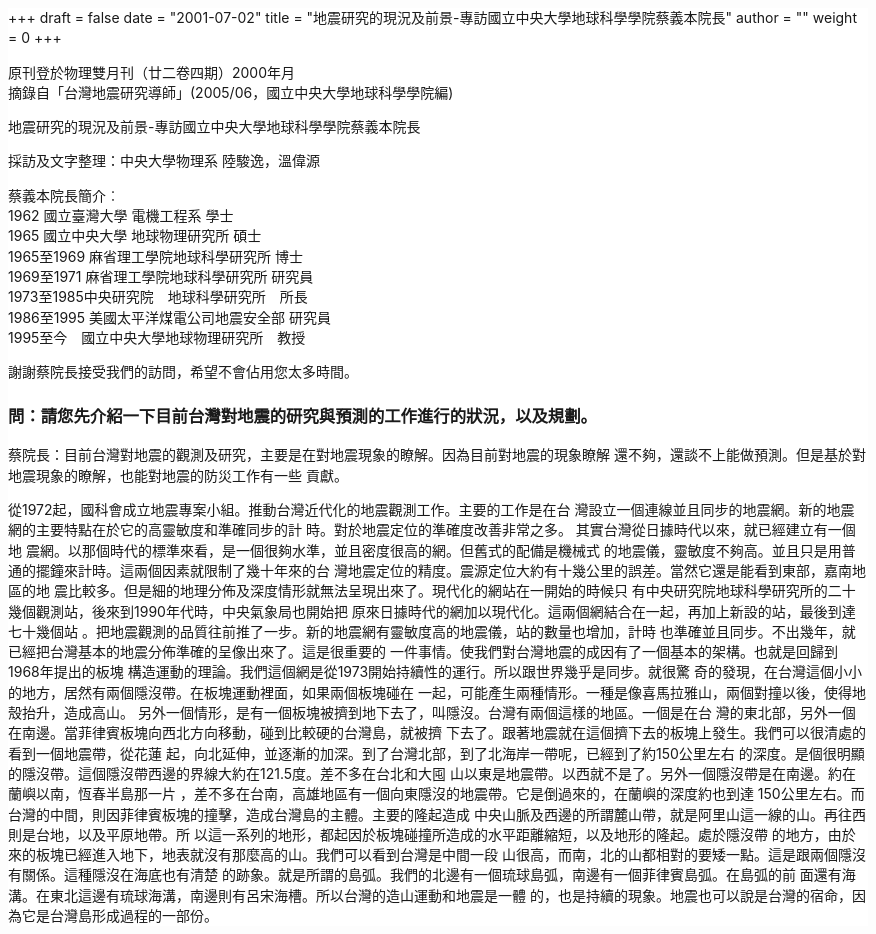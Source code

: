 +++
draft = false
date = "2001-07-02"
title = "地震研究的現況及前景-專訪國立中央大學地球科學學院蔡義本院長"
author = ""
weight = 0
+++

原刊登於物理雙月刊（廿二卷四期）2000年月</br>
摘錄自「台灣地震研究導師」(2005/06，國立中央大學地球科學學院編)

地震研究的現況及前景-專訪國立中央大學地球科學學院蔡義本院長

採訪及文字整理：中央大學物理系 陸駿逸，溫偉源



蔡義本院長簡介︰</br>
1962 國立臺灣大學 電機工程系 學士</br>
1965 國立中央大學 地球物理研究所 碩士</br>
1965至1969 麻省理工學院地球科學研究所 博士</br>
1969至1971 麻省理工學院地球科學研究所 研究員</br>
1973至1985中央研究院　地球科學研究所　所長</br>
1986至1995 美國太平洋煤電公司地震安全部 研究員</br>
1995至今　國立中央大學地球物理研究所　教授</br>


謝謝蔡院長接受我們的訪問，希望不會佔用您太多時間。

### 問：請您先介紹一下目前台灣對地震的研究與預測的工作進行的狀況，以及規劃。

蔡院長：目前台灣對地震的觀測及研究，主要是在對地震現象的瞭解。因為目前對地震的現象瞭解
還不夠，還談不上能做預測。但是基於對地震現象的瞭解，也能對地震的防災工作有一些
貢獻。

從1972起，國科會成立地震專案小組。推動台灣近代化的地震觀測工作。主要的工作是在台
灣設立一個連線並且同步的地震網。新的地震網的主要特點在於它的高靈敏度和準確同步的計
時。對於地震定位的準確度改善非常之多。 其實台灣從日據時代以來，就已經建立有一個地
震網。以那個時代的標準來看，是一個很夠水準，並且密度很高的網。但舊式的配備是機械式
的地震儀，靈敏度不夠高。並且只是用普通的擺鐘來計時。這兩個因素就限制了幾十年來的台
灣地震定位的精度。震源定位大約有十幾公里的誤差。當然它還是能看到東部，嘉南地區的地
震比較多。但是細的地理分佈及深度情形就無法呈現出來了。現代化的網站在一開始的時候只
有中央研究院地球科學研究所的二十幾個觀測站，後來到1990年代時，中央氣象局也開始把
原來日據時代的網加以現代化。這兩個網結合在一起，再加上新設的站，最後到達七十幾個站
。把地震觀測的品質往前推了一步。新的地震網有靈敏度高的地震儀，站的數量也增加，計時
也準確並且同步。不出幾年，就已經把台灣基本的地震分佈準確的呈像出來了。這是很重要的
一件事情。使我們對台灣地震的成因有了一個基本的架構。也就是回歸到1968年提出的板塊
構造運動的理論。我們這個網是從1973開始持續性的運行。所以跟世界幾乎是同步。就很驚
奇的發現，在台灣這個小小的地方，居然有兩個隱沒帶。在板塊運動裡面，如果兩個板塊碰在
一起，可能產生兩種情形。一種是像喜馬拉雅山，兩個對撞以後，使得地殼抬升，造成高山。
另外一個情形，是有一個板塊被擠到地下去了，叫隱沒。台灣有兩個這樣的地區。一個是在台
灣的東北部，另外一個在南邊。當菲律賓板塊向西北方向移動，碰到比較硬的台灣島，就被擠
下去了。跟著地震就在這個擠下去的板塊上發生。我們可以很清處的看到一個地震帶，從花蓮
起，向北延伸，並逐漸的加深。到了台灣北部，到了北海岸一帶呢，已經到了約150公里左右
的深度。是個很明顯的隱沒帶。這個隱沒帶西邊的界線大約在121.5度。差不多在台北和大囤
山以東是地震帶。以西就不是了。另外一個隱沒帶是在南邊。約在蘭嶼以南，恆春半島那一片
，差不多在台南，高雄地區有一個向東隱沒的地震帶。它是倒過來的，在蘭嶼的深度約也到達
150公里左右。而台灣的中間，則因菲律賓板塊的撞擊，造成台灣島的主體。主要的隆起造成
中央山脈及西邊的所謂麓山帶，就是阿里山這一線的山。再往西則是台地，以及平原地帶。所
以這一系列的地形，都起因於板塊碰撞所造成的水平距離縮短，以及地形的隆起。處於隱沒帶
的地方，由於來的板塊已經進入地下，地表就沒有那麼高的山。我們可以看到台灣是中間一段
山很高，而南，北的山都相對的要矮一點。這是跟兩個隱沒有關係。這種隱沒在海底也有清楚
的跡象。就是所謂的島弧。我們的北邊有一個琉球島弧，南邊有一個菲律賓島弧。在島弧的前
面還有海溝。在東北這邊有琉球海溝，南邊則有呂宋海槽。所以台灣的造山運動和地震是一體
的，也是持續的現象。地震也可以說是台灣的宿命，因為它是台灣島形成過程的一部份。
